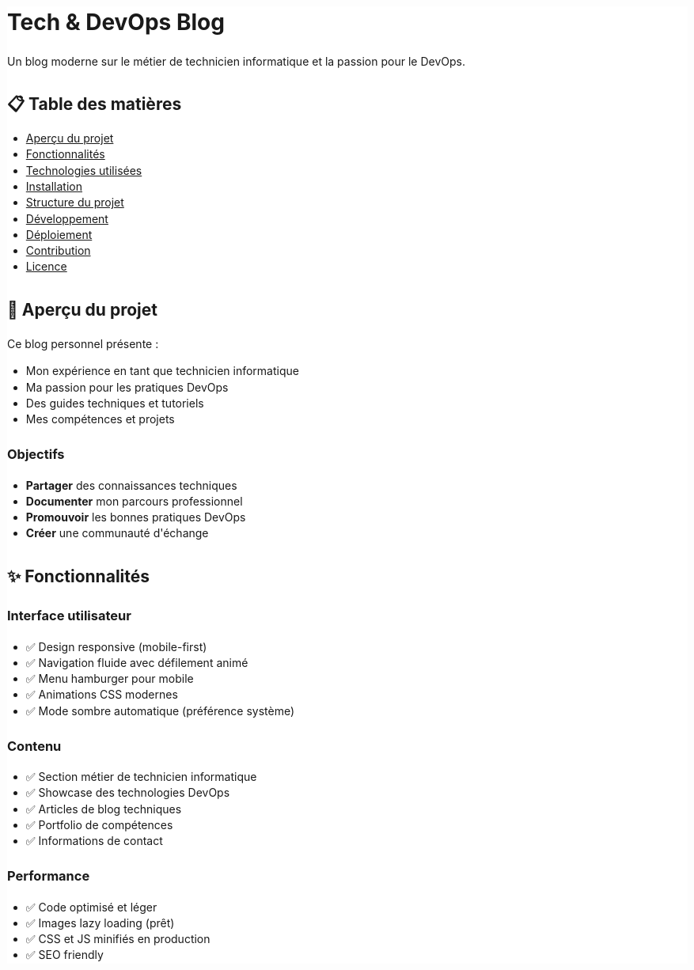 # Tech & DevOps Blog

Un blog moderne sur le métier de technicien informatique et la passion pour le DevOps.

## 📋 Table des matières

- [Aperçu du projet](#aperçu-du-projet)
- [Fonctionnalités](#fonctionnalités)
- [Technologies utilisées](#technologies-utilisées)
- [Installation](#installation)
- [Structure du projet](#structure-du-projet)
- [Développement](#développement)
- [Déploiement](#déploiement)
- [Contribution](#contribution)
- [Licence](#licence)

## 🎯 Aperçu du projet

Ce blog personnel présente :
- Mon expérience en tant que technicien informatique
- Ma passion pour les pratiques DevOps
- Des guides techniques et tutoriels
- Mes compétences et projets

### Objectifs

- **Partager** des connaissances techniques
- **Documenter** mon parcours professionnel
- **Promouvoir** les bonnes pratiques DevOps
- **Créer** une communauté d'échange

## ✨ Fonctionnalités

### Interface utilisateur
- ✅ Design responsive (mobile-first)
- ✅ Navigation fluide avec défilement animé
- ✅ Menu hamburger pour mobile
- ✅ Animations CSS modernes
- ✅ Mode sombre automatique (préférence système)

### Contenu
- ✅ Section métier de technicien informatique
- ✅ Showcase des technologies DevOps
- ✅ Articles de blog techniques
- ✅ Portfolio de compétences
- ✅ Informations de contact

### Performance
- ✅ Code optimisé et léger
- ✅ Images lazy loading (prêt)
- ✅ CSS et JS minifiés en production
- ✅ SEO friendly
